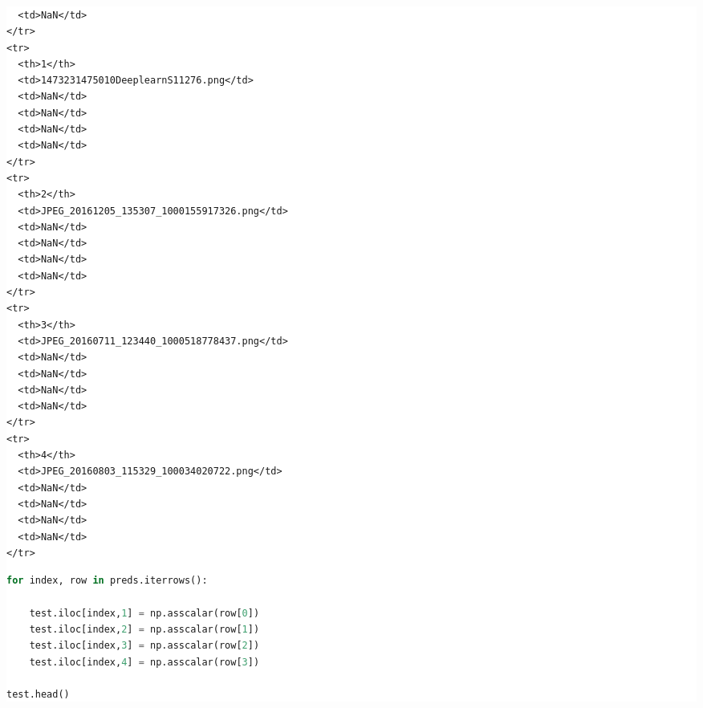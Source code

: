       <td>NaN</td>
    </tr>
    <tr>
      <th>1</th>
      <td>1473231475010DeeplearnS11276.png</td>
      <td>NaN</td>
      <td>NaN</td>
      <td>NaN</td>
      <td>NaN</td>
    </tr>
    <tr>
      <th>2</th>
      <td>JPEG_20161205_135307_1000155917326.png</td>
      <td>NaN</td>
      <td>NaN</td>
      <td>NaN</td>
      <td>NaN</td>
    </tr>
    <tr>
      <th>3</th>
      <td>JPEG_20160711_123440_1000518778437.png</td>
      <td>NaN</td>
      <td>NaN</td>
      <td>NaN</td>
      <td>NaN</td>
    </tr>
    <tr>
      <th>4</th>
      <td>JPEG_20160803_115329_100034020722.png</td>
      <td>NaN</td>
      <td>NaN</td>
      <td>NaN</td>
      <td>NaN</td>
    </tr>
  </tbody>
</table>
</div>




```python
for index, row in preds.iterrows():

    test.iloc[index,1] = np.asscalar(row[0])
    test.iloc[index,2] = np.asscalar(row[1])
    test.iloc[index,3] = np.asscalar(row[2])
    test.iloc[index,4] = np.asscalar(row[3])

test.head()
```



